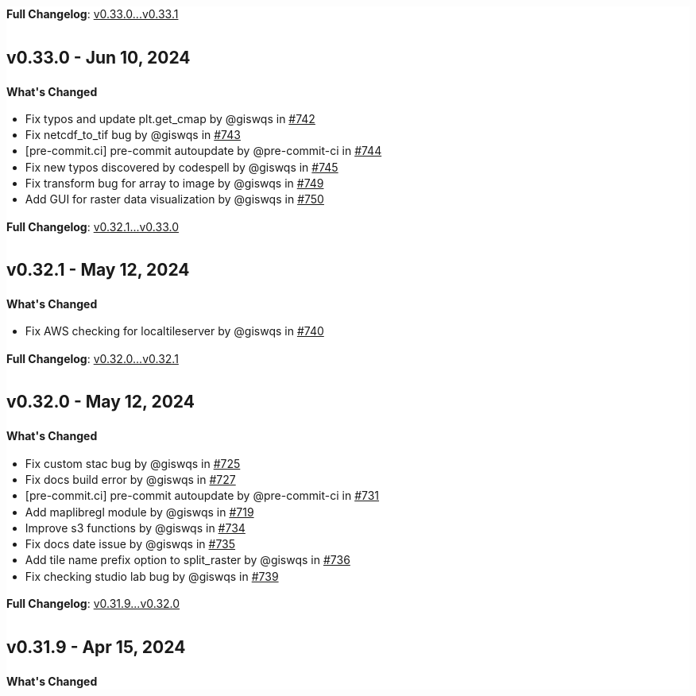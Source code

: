 **Full Changelog**: [v0.33.0...v0.33.1](https://github.com/opengeos/leafmap/compare/v0.33.0...v0.33.1)

## v0.33.0 - Jun 10, 2024

**What's Changed**

-   Fix typos and update plt.get_cmap by @giswqs in [#742](https://github.com/opengeos/leafmap/pull/742)
-   Fix netcdf_to_tif bug by @giswqs in [#743](https://github.com/opengeos/leafmap/pull/743)
-   [pre-commit.ci] pre-commit autoupdate by @pre-commit-ci in [#744](https://github.com/opengeos/leafmap/pull/744)
-   Fix new typos discovered by codespell by @giswqs in [#745](https://github.com/opengeos/leafmap/pull/745)
-   Fix transform bug for array to image by @giswqs in [#749](https://github.com/opengeos/leafmap/pull/749)
-   Add GUI for raster data visualization by @giswqs in [#750](https://github.com/opengeos/leafmap/pull/750)

**Full Changelog**: [v0.32.1...v0.33.0](https://github.com/opengeos/leafmap/compare/v0.32.1...v0.33.0)

## v0.32.1 - May 12, 2024

**What's Changed**

-   Fix AWS checking for localtileserver by @giswqs in [#740](https://github.com/opengeos/leafmap/pull/740)

**Full Changelog**: [v0.32.0...v0.32.1](https://github.com/opengeos/leafmap/compare/v0.32.0...v0.32.1)

## v0.32.0 - May 12, 2024

**What's Changed**

-   Fix custom stac bug by @giswqs in [#725](https://github.com/opengeos/leafmap/pull/725)
-   Fix docs build error by @giswqs in [#727](https://github.com/opengeos/leafmap/pull/727)
-   [pre-commit.ci] pre-commit autoupdate by @pre-commit-ci in [#731](https://github.com/opengeos/leafmap/pull/731)
-   Add maplibregl module by @giswqs in [#719](https://github.com/opengeos/leafmap/pull/719)
-   Improve s3 functions by @giswqs in [#734](https://github.com/opengeos/leafmap/pull/734)
-   Fix docs date issue by @giswqs in [#735](https://github.com/opengeos/leafmap/pull/735)
-   Add tile name prefix option to split_raster by @giswqs in [#736](https://github.com/opengeos/leafmap/pull/736)
-   Fix checking studio lab bug by @giswqs in [#739](https://github.com/opengeos/leafmap/pull/739)

**Full Changelog**: [v0.31.9...v0.32.0](https://github.com/opengeos/leafmap/compare/v0.31.9...v0.32.0)

## v0.31.9 - Apr 15, 2024

**What's Changed**
